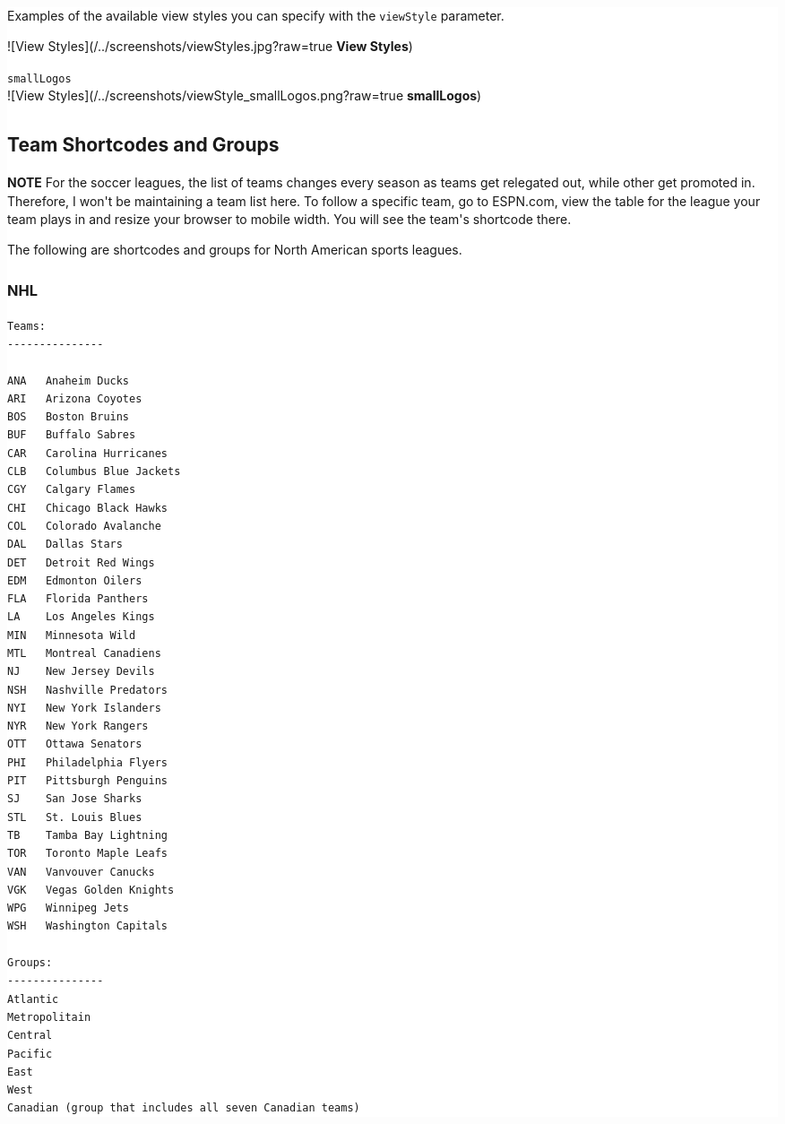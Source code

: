 Examples of the available view styles you can specify with the `viewStyle` parameter.

![View Styles](/../screenshots/viewStyles.jpg?raw=true **View Styles**)

`smallLogos`<br />
![View Styles](/../screenshots/viewStyle_smallLogos.png?raw=true **smallLogos**)


## Team Shortcodes and Groups

**NOTE** For the soccer leagues, the list of teams changes every season as teams get relegated out, while other get promoted in.  Therefore, I won't be maintaining a team list here.  To follow a specific team, go to ESPN.com, view the table for the league your team plays in and resize your browser to mobile width.  You will see the team's shortcode there.

The following are shortcodes and groups for North American sports leagues.


### NHL

```
Teams:
---------------

ANA   Anaheim Ducks
ARI   Arizona Coyotes
BOS   Boston Bruins
BUF   Buffalo Sabres
CAR   Carolina Hurricanes
CLB   Columbus Blue Jackets
CGY   Calgary Flames
CHI   Chicago Black Hawks
COL   Colorado Avalanche
DAL   Dallas Stars
DET   Detroit Red Wings
EDM   Edmonton Oilers
FLA   Florida Panthers
LA    Los Angeles Kings
MIN   Minnesota Wild
MTL   Montreal Canadiens
NJ    New Jersey Devils
NSH   Nashville Predators
NYI   New York Islanders
NYR   New York Rangers
OTT   Ottawa Senators
PHI   Philadelphia Flyers
PIT   Pittsburgh Penguins
SJ    San Jose Sharks
STL   St. Louis Blues
TB    Tamba Bay Lightning
TOR   Toronto Maple Leafs
VAN   Vanvouver Canucks
VGK   Vegas Golden Knights
WPG   Winnipeg Jets
WSH   Washington Capitals

Groups:
---------------
Atlantic
Metropolitain
Central
Pacific
East
West
Canadian (group that includes all seven Canadian teams)
```
